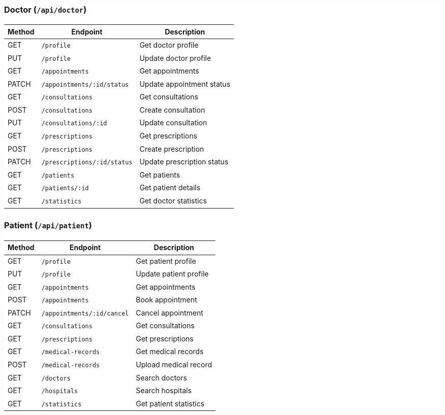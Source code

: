 ### Doctor (`/api/doctor`)

| Method | Endpoint | Description |
|--------|----------|-------------|
| GET | `/profile` | Get doctor profile |
| PUT | `/profile` | Update doctor profile |
| GET | `/appointments` | Get appointments |
| PATCH | `/appointments/:id/status` | Update appointment status |
| GET | `/consultations` | Get consultations |
| POST | `/consultations` | Create consultation |
| PUT | `/consultations/:id` | Update consultation |
| GET | `/prescriptions` | Get prescriptions |
| POST | `/prescriptions` | Create prescription |
| PATCH | `/prescriptions/:id/status` | Update prescription status |
| GET | `/patients` | Get patients |
| GET | `/patients/:id` | Get patient details |
| GET | `/statistics` | Get doctor statistics |

### Patient (`/api/patient`)

| Method | Endpoint | Description |
|--------|----------|-------------|
| GET | `/profile` | Get patient profile |
| PUT | `/profile` | Update patient profile |
| GET | `/appointments` | Get appointments |
| POST | `/appointments` | Book appointment |
| PATCH | `/appointments/:id/cancel` | Cancel appointment |
| GET | `/consultations` | Get consultations |
| GET | `/prescriptions` | Get prescriptions |
| GET | `/medical-records` | Get medical records |
| POST | `/medical-records` | Upload medical record |
| GET | `/doctors` | Search doctors |
| GET | `/hospitals` | Search hospitals |
| GET | `/statistics` | Get patient statistics |
